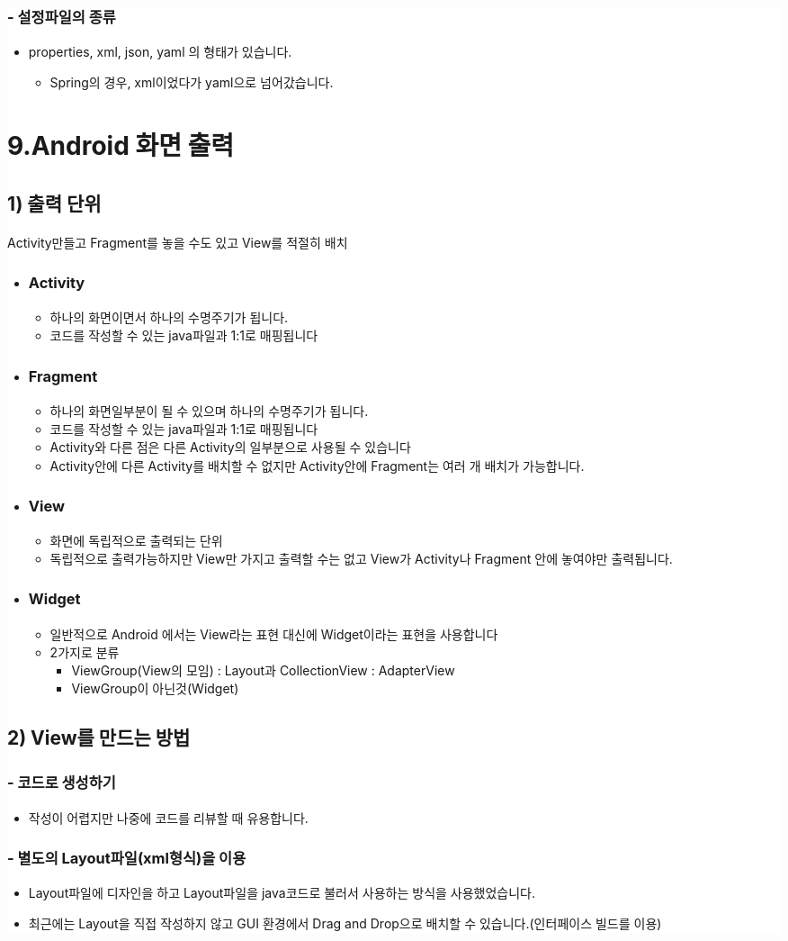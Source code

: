 


### - 설정파일의 종류

- properties, xml, json, yaml 의 형태가 있습니다.

  - Spring의 경우, xml이었다가  yaml으로 넘어갔습니다.



# 9.Android 화면 출력



## 1) 출력 단위

Activity만들고 Fragment를 놓을 수도 있고 View를 적절히 배치

- ### Activity

  - 하나의 화면이면서 하나의 수명주기가 됩니다. 
  - 코드를 작성할 수 있는 java파일과 1:1로 매핑됩니다

- ### Fragment

  - 하나의 화면일부분이 될 수 있으며 하나의 수명주기가 됩니다.
  - 코드를 작성할 수 있는 java파일과 1:1로 매핑됩니다
  - Activity와 다른 점은 다른 Activity의 일부분으로 사용될 수 있습니다
  - Activity안에 다른 Activity를 배치할 수 없지만 Activity안에 Fragment는 여러 개 배치가 가능합니다.

- ### View

  - 화면에 독립적으로 출력되는 단위
  - 독립적으로 출력가능하지만 View만 가지고 출력할 수는 없고 View가  Activity나 Fragment 안에 놓여야만 출력됩니다.

- ### Widget

  - 일반적으로 Android 에서는 View라는 표현 대신에 Widget이라는 표현을 사용합니다
  - 2가지로 분류
    - ViewGroup(View의 모임) : Layout과 CollectionView : AdapterView
    - ViewGroup이 아닌것(Widget)



## 2) View를 만드는 방법



### - 코드로 생성하기

- 작성이 어렵지만 나중에 코드를 리뷰할 때 유용합니다.



### - 별도의 Layout파일(xml형식)을 이용

- Layout파일에 디자인을 하고 Layout파일을 java코드로 불러서 사용하는 방식을 사용했었습니다. 

- 최근에는 Layout을 직접 작성하지 않고 GUI 환경에서 Drag and Drop으로 배치할 수 있습니다.(인터페이스 빌드를 이용)
